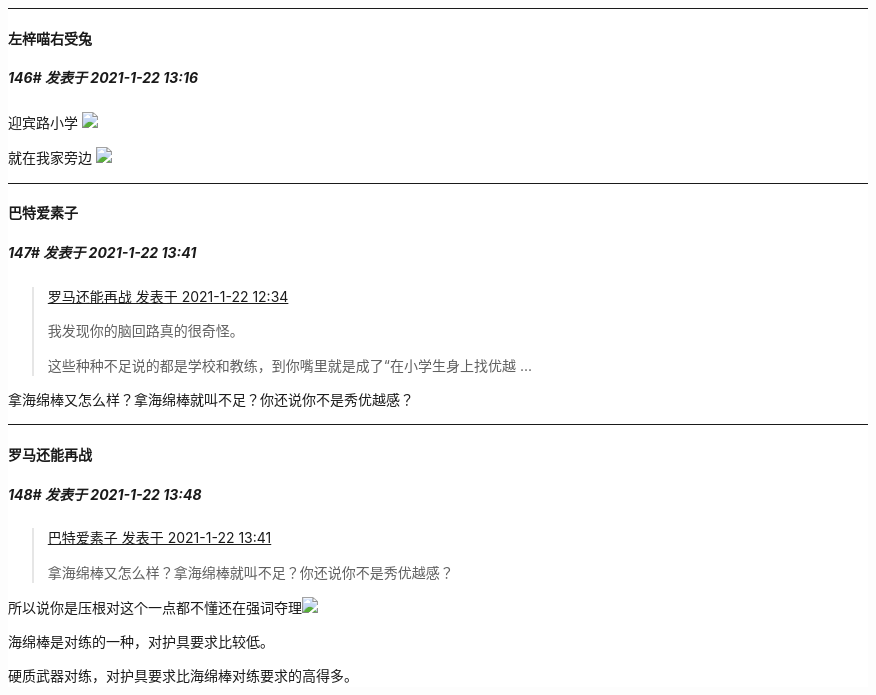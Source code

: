 

*****

####  左梓喵右受兔  
##### 146#       发表于 2021-1-22 13:16




迎宾路小学 <img src="https://static.saraba1st.com/image/smiley/face2017/108.png" referrerpolicy="no-referrer">


就在我家旁边 <img src="https://static.saraba1st.com/image/smiley/face2017/147.png" referrerpolicy="no-referrer">







*****

####  巴特爱素子  
##### 147#       发表于 2021-1-22 13:41



<blockquote><a href="httphttps://bbs.saraba1st.com/2b/forum.php?mod=redirect&amp;goto=findpost&amp;pid=50111442&amp;ptid=1983965" target="_blank">罗马还能再战 发表于 2021-1-22 12:34</a>

我发现你的脑回路真的很奇怪。


这些种种不足说的都是学校和教练，到你嘴里就是成了“在小学生身上找优越 ...</blockquote>
拿海绵棒又怎么样？拿海绵棒就叫不足？你还说你不是秀优越感？







*****

####  罗马还能再战  
##### 148#       发表于 2021-1-22 13:48



<blockquote><a href="httphttps://bbs.saraba1st.com/2b/forum.php?mod=redirect&amp;goto=findpost&amp;pid=50112125&amp;ptid=1983965" target="_blank">巴特爱素子 发表于 2021-1-22 13:41</a>

拿海绵棒又怎么样？拿海绵棒就叫不足？你还说你不是秀优越感？</blockquote>
所以说你是压根对这个一点都不懂还在强词夺理<img src="https://static.saraba1st.com/image/smiley/face2017/001.png" referrerpolicy="no-referrer">


海绵棒是对练的一种，对护具要求比较低。

硬质武器对练，对护具要求比海绵棒对练要求的高得多。





